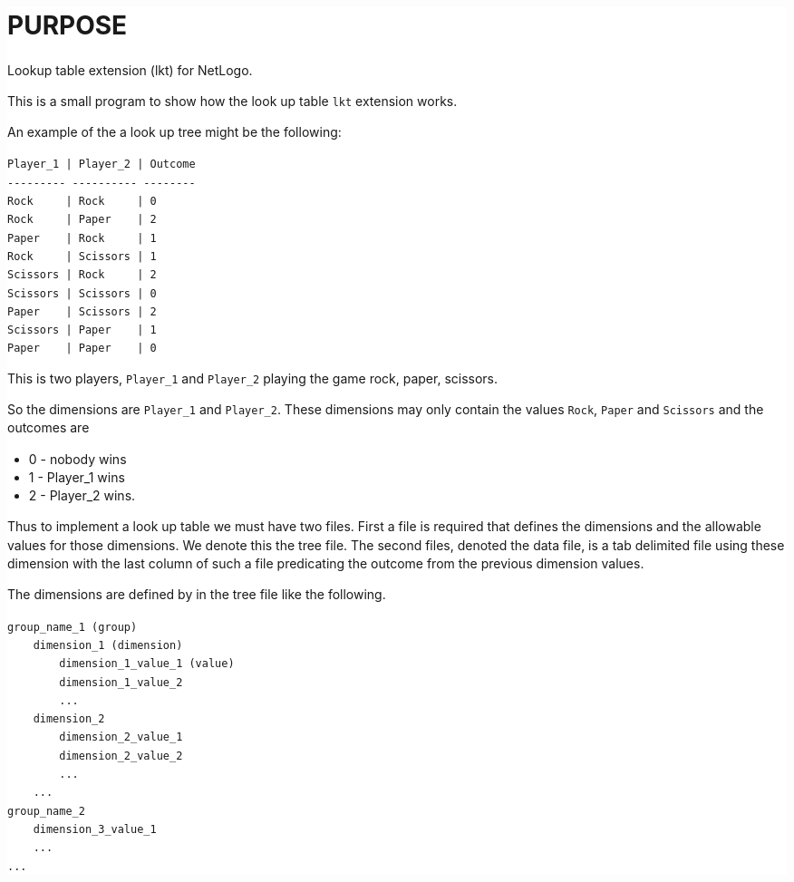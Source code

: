 # PURPOSE

Lookup table extension (lkt) for NetLogo.

This is a small program to show how the look up table `lkt` extension works.

An example of the a look up tree might be the following: 

```
Player_1 | Player_2 | Outcome
--------- ---------- --------
Rock     | Rock     | 0
Rock     | Paper    | 2
Paper    | Rock     | 1
Rock     | Scissors | 1
Scissors | Rock     | 2
Scissors | Scissors | 0
Paper    | Scissors | 2
Scissors | Paper    | 1
Paper    | Paper    | 0
```
This is two players, `Player_1` and `Player_2` playing the game rock, paper, scissors.

So the dimensions are `Player_1` and `Player_2`. These dimensions may only
contain the values `Rock`, `Paper` and `Scissors` and the outcomes are

+ 0 - nobody wins
+ 1 - Player_1 wins
+ 2 - Player_2 wins.

Thus to implement a look up table we must have two files. First a file is
required that defines the dimensions and the allowable values for those
dimensions. We denote this the tree file. The second files, denoted the data
file, is  a tab delimited file using these dimension with the last column of
such a file predicating the outcome from the previous dimension values.

The dimensions are defined by in the tree file like the following.

```
group_name_1 (group)
	dimension_1 (dimension)
		dimension_1_value_1 (value)
		dimension_1_value_2
		...
	dimension_2
	   	dimension_2_value_1
		dimension_2_value_2
		...
	...
group_name_2
	dimension_3_value_1
	...
...

```
